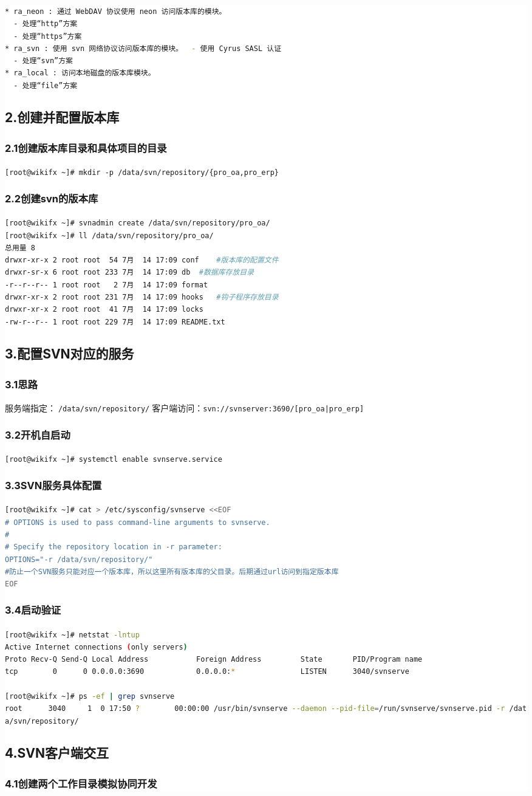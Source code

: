 ```bash
* ra_neon : 通过 WebDAV 协议使用 neon 访问版本库的模块。
  - 处理“http”方案
  - 处理“https”方案
* ra_svn : 使用 svn 网络协议访问版本库的模块。  - 使用 Cyrus SASL 认证
  - 处理“svn”方案
* ra_local : 访问本地磁盘的版本库模块。
  - 处理“file”方案
```
## 2.创建并配置版本库
### 2.1创建版本库目录和具体项目的目录
`[root@wikifx ~]# mkdir -p /data/svn/repository/{pro_oa,pro_erp}`

### 2.2创建svn的版本库
```bash
[root@wikifx ~]# svnadmin create /data/svn/repository/pro_oa/
[root@wikifx ~]# ll /data/svn/repository/pro_oa/
总用量 8
drwxr-xr-x 2 root root  54 7月  14 17:09 conf	#版本库的配置文件
drwxr-sr-x 6 root root 233 7月  14 17:09 db	#数据库存放目录
-r--r--r-- 1 root root   2 7月  14 17:09 format	
drwxr-xr-x 2 root root 231 7月  14 17:09 hooks	#钩子程序存放目录
drwxr-xr-x 2 root root  41 7月  14 17:09 locks
-rw-r--r-- 1 root root 229 7月  14 17:09 README.txt
```
## 3.配置SVN对应的服务
### 3.1思路
服务端指定： `/data/svn/repository/`
客户端访问：`svn://svnserver:3690/[pro_oa|pro_erp]`

### 3.2开机自启动
`[root@wikifx ~]# systemctl enable svnserve.service`

### 3.3SVN服务具体配置
```bash
[root@wikifx ~]# cat > /etc/sysconfig/svnserve <<EOF
# OPTIONS is used to pass command-line arguments to svnserve.
# 
# Specify the repository location in -r parameter:
OPTIONS="-r /data/svn/repository/" 
#防止一个SVN服务只能对应一个版本库，所以这里所有版本库的父目录。后期通过url访问到指定版本库
EOF
```
### 3.4启动验证
```bash
[root@wikifx ~]# netstat -lntup
Active Internet connections (only servers)
Proto Recv-Q Send-Q Local Address           Foreign Address         State       PID/Program name        
tcp        0      0 0.0.0.0:3690            0.0.0.0:*               LISTEN      3040/svnserve 

[root@wikifx ~]# ps -ef | grep svnserve
root      3040     1  0 17:50 ?        00:00:00 /usr/bin/svnserve --daemon --pid-file=/run/svnserve/svnserve.pid -r /data/svn/repository/
```
## 4.SVN客户端交互
### 4.1创建两个工作目录模拟协同开发
```bash
```